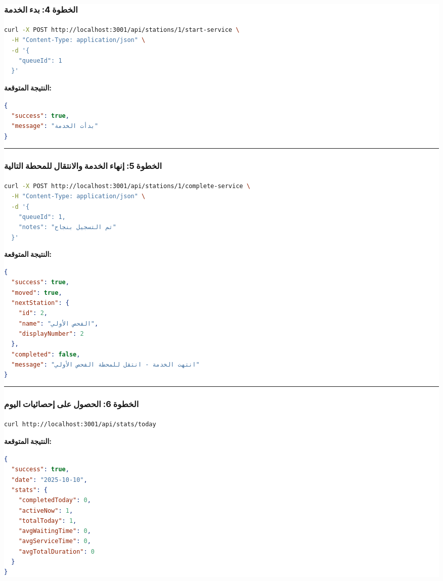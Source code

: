 ### **الخطوة 4: بدء الخدمة**

```bash
curl -X POST http://localhost:3001/api/stations/1/start-service \
  -H "Content-Type: application/json" \
  -d '{
    "queueId": 1
  }'
```

**النتيجة المتوقعة:**
```json
{
  "success": true,
  "message": "بدأت الخدمة"
}
```

---

### **الخطوة 5: إنهاء الخدمة والانتقال للمحطة التالية**

```bash
curl -X POST http://localhost:3001/api/stations/1/complete-service \
  -H "Content-Type: application/json" \
  -d '{
    "queueId": 1,
    "notes": "تم التسجيل بنجاح"
  }'
```

**النتيجة المتوقعة:**
```json
{
  "success": true,
  "moved": true,
  "nextStation": {
    "id": 2,
    "name": "الفحص الأولي",
    "displayNumber": 2
  },
  "completed": false,
  "message": "انتهت الخدمة - انتقل للمحطة الفحص الأولي"
}
```

---

### **الخطوة 6: الحصول على إحصائيات اليوم**

```bash
curl http://localhost:3001/api/stats/today
```

**النتيجة المتوقعة:**
```json
{
  "success": true,
  "date": "2025-10-10",
  "stats": {
    "completedToday": 0,
    "activeNow": 1,
    "totalToday": 1,
    "avgWaitingTime": 0,
    "avgServiceTime": 0,
    "avgTotalDuration": 0
  }
}
```